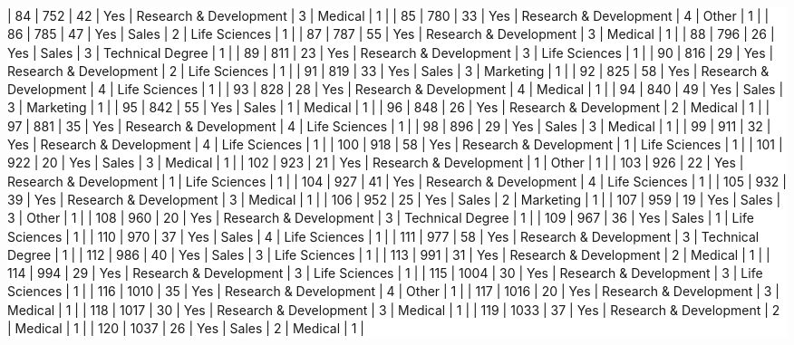 |  84 |              752 |    42 | Yes         | Research & Development |           3 | Medical          |               1 |
|  85 |              780 |    33 | Yes         | Research & Development |           4 | Other            |               1 |
|  86 |              785 |    47 | Yes         | Sales                  |           2 | Life Sciences    |               1 |
|  87 |              787 |    55 | Yes         | Research & Development |           3 | Medical          |               1 |
|  88 |              796 |    26 | Yes         | Sales                  |           3 | Technical Degree |               1 |
|  89 |              811 |    23 | Yes         | Research & Development |           3 | Life Sciences    |               1 |
|  90 |              816 |    29 | Yes         | Research & Development |           2 | Life Sciences    |               1 |
|  91 |              819 |    33 | Yes         | Sales                  |           3 | Marketing        |               1 |
|  92 |              825 |    58 | Yes         | Research & Development |           4 | Life Sciences    |               1 |
|  93 |              828 |    28 | Yes         | Research & Development |           4 | Medical          |               1 |
|  94 |              840 |    49 | Yes         | Sales                  |           3 | Marketing        |               1 |
|  95 |              842 |    55 | Yes         | Sales                  |           1 | Medical          |               1 |
|  96 |              848 |    26 | Yes         | Research & Development |           2 | Medical          |               1 |
|  97 |              881 |    35 | Yes         | Research & Development |           4 | Life Sciences    |               1 |
|  98 |              896 |    29 | Yes         | Sales                  |           3 | Medical          |               1 |
|  99 |              911 |    32 | Yes         | Research & Development |           4 | Life Sciences    |               1 |
| 100 |              918 |    58 | Yes         | Research & Development |           1 | Life Sciences    |               1 |
| 101 |              922 |    20 | Yes         | Sales                  |           3 | Medical          |               1 |
| 102 |              923 |    21 | Yes         | Research & Development |           1 | Other            |               1 |
| 103 |              926 |    22 | Yes         | Research & Development |           1 | Life Sciences    |               1 |
| 104 |              927 |    41 | Yes         | Research & Development |           4 | Life Sciences    |               1 |
| 105 |              932 |    39 | Yes         | Research & Development |           3 | Medical          |               1 |
| 106 |              952 |    25 | Yes         | Sales                  |           2 | Marketing        |               1 |
| 107 |              959 |    19 | Yes         | Sales                  |           3 | Other            |               1 |
| 108 |              960 |    20 | Yes         | Research & Development |           3 | Technical Degree |               1 |
| 109 |              967 |    36 | Yes         | Sales                  |           1 | Life Sciences    |               1 |
| 110 |              970 |    37 | Yes         | Sales                  |           4 | Life Sciences    |               1 |
| 111 |              977 |    58 | Yes         | Research & Development |           3 | Technical Degree |               1 |
| 112 |              986 |    40 | Yes         | Sales                  |           3 | Life Sciences    |               1 |
| 113 |              991 |    31 | Yes         | Research & Development |           2 | Medical          |               1 |
| 114 |              994 |    29 | Yes         | Research & Development |           3 | Life Sciences    |               1 |
| 115 |             1004 |    30 | Yes         | Research & Development |           3 | Life Sciences    |               1 |
| 116 |             1010 |    35 | Yes         | Research & Development |           4 | Other            |               1 |
| 117 |             1016 |    20 | Yes         | Research & Development |           3 | Medical          |               1 |
| 118 |             1017 |    30 | Yes         | Research & Development |           3 | Medical          |               1 |
| 119 |             1033 |    37 | Yes         | Research & Development |           2 | Medical          |               1 |
| 120 |             1037 |    26 | Yes         | Sales                  |           2 | Medical          |               1 |